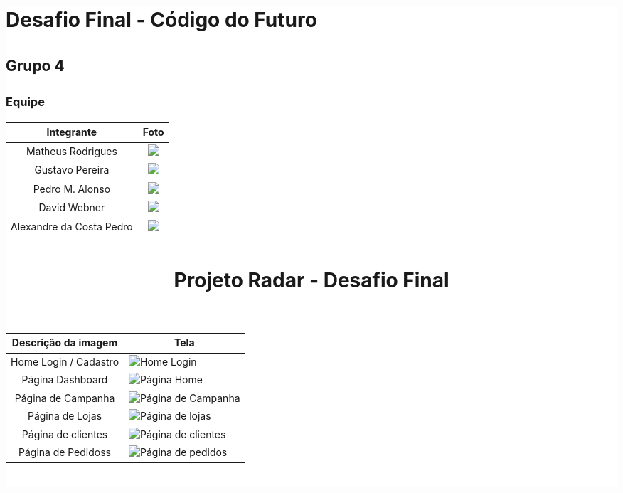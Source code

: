 # Desafio Final - Código do Futuro
## Grupo 4
### Equipe

| Integrante | Foto | 
| :------------: | :------------: | 
| Matheus Rodrigues | <img width="100px" src="https://user-images.githubusercontent.com/94070505/214923657-dc6b8c3f-f6a0-4a10-ad79-4a47515251d9.jpg">|
| Gustavo Pereira | <img width="100px" src="https://user-images.githubusercontent.com/94070505/214923731-823670b8-0164-4929-87d3-8ff54a70b6ab.jpg">
| Pedro M. Alonso | <img width="100px" src="https://user-images.githubusercontent.com/94070505/214923567-b312d74a-c189-484a-b968-16124ed4d5aa.jpg">
| David Webner | <img width="100px" src="https://user-images.githubusercontent.com/94070505/214923782-9f4d6067-d973-4feb-ae21-4116dc859127.jpg">
| Alexandre da Costa Pedro | <img width="100px" src="https://user-images.githubusercontent.com/94070505/214923929-98251caa-24ea-44be-a07c-411d499cda76.jpg"> 

<div align = "center">
  <h1> Projeto Radar - Desafio Final </h1>
</div>
<br>

<div align = 'center' justify-content = 'space-around' >
<table>
  <thead>
    <tr>
      <th>Descrição da imagem</th>
      <th>Tela</th>
    </tr>
  </thead>
  <tbody>
    <tr>
      <td align = 'center'>Home Login / Cadastro </td>
      <td><img width="1604" alt=" Home Login" src="https://i.imgur.com/2BNEl3O.png"></td>
    </tr>
    <tr>
      <td align = 'center'>Página Dashboard</td>
      <td><img width="1604" alt=" Página Home" src="https://i.imgur.com/WHShUYx.png"></td>
    </tr>
    <tr>
      <td align = 'center'>Página de Campanha</td>
      <td><img width="1604" alt=" Página de Campanha" src="https://i.imgur.com/thPyzhl.png"></td>
    </tr>
    <tr>
      <td align = 'center'>Página de Lojas</td>
      <td><img width="1604" alt=" Página de lojas" src="https://i.imgur.com/pyvHdoE.png"></td>
    </tr>
    <tr>
      <td align = 'center'>Página de clientes</td>
      <td><img width="1604" alt=" Página de clientes" src="https://i.imgur.com/LkmYUrX.png"></td>
    </tr>
    <tr>
      <td align = 'center'>Página de Pedidoss</td>
      <td><img width="1604" alt=" Página de pedidos" src="https://i.imgur.com/jk6mSVx.png"></td>
    </tr>
  </tbody>
</table>
</div>
<br>